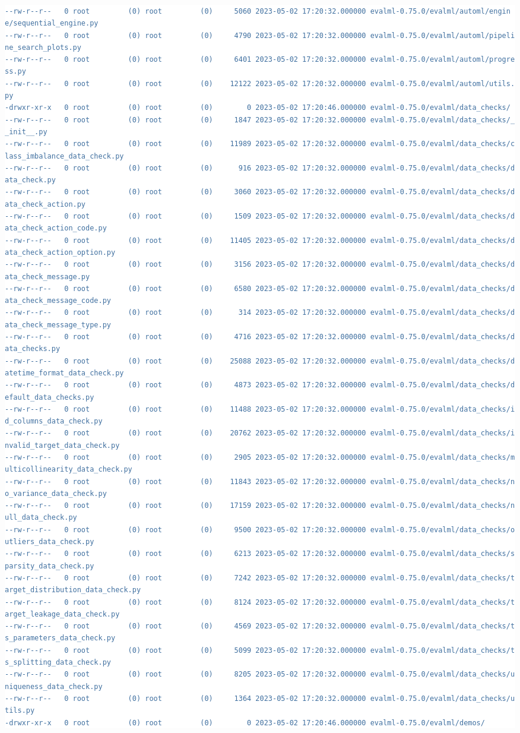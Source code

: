 ```diff
--rw-r--r--   0 root         (0) root         (0)     5060 2023-05-02 17:20:32.000000 evalml-0.75.0/evalml/automl/engine/sequential_engine.py
--rw-r--r--   0 root         (0) root         (0)     4790 2023-05-02 17:20:32.000000 evalml-0.75.0/evalml/automl/pipeline_search_plots.py
--rw-r--r--   0 root         (0) root         (0)     6401 2023-05-02 17:20:32.000000 evalml-0.75.0/evalml/automl/progress.py
--rw-r--r--   0 root         (0) root         (0)    12122 2023-05-02 17:20:32.000000 evalml-0.75.0/evalml/automl/utils.py
-drwxr-xr-x   0 root         (0) root         (0)        0 2023-05-02 17:20:46.000000 evalml-0.75.0/evalml/data_checks/
--rw-r--r--   0 root         (0) root         (0)     1847 2023-05-02 17:20:32.000000 evalml-0.75.0/evalml/data_checks/__init__.py
--rw-r--r--   0 root         (0) root         (0)    11989 2023-05-02 17:20:32.000000 evalml-0.75.0/evalml/data_checks/class_imbalance_data_check.py
--rw-r--r--   0 root         (0) root         (0)      916 2023-05-02 17:20:32.000000 evalml-0.75.0/evalml/data_checks/data_check.py
--rw-r--r--   0 root         (0) root         (0)     3060 2023-05-02 17:20:32.000000 evalml-0.75.0/evalml/data_checks/data_check_action.py
--rw-r--r--   0 root         (0) root         (0)     1509 2023-05-02 17:20:32.000000 evalml-0.75.0/evalml/data_checks/data_check_action_code.py
--rw-r--r--   0 root         (0) root         (0)    11405 2023-05-02 17:20:32.000000 evalml-0.75.0/evalml/data_checks/data_check_action_option.py
--rw-r--r--   0 root         (0) root         (0)     3156 2023-05-02 17:20:32.000000 evalml-0.75.0/evalml/data_checks/data_check_message.py
--rw-r--r--   0 root         (0) root         (0)     6580 2023-05-02 17:20:32.000000 evalml-0.75.0/evalml/data_checks/data_check_message_code.py
--rw-r--r--   0 root         (0) root         (0)      314 2023-05-02 17:20:32.000000 evalml-0.75.0/evalml/data_checks/data_check_message_type.py
--rw-r--r--   0 root         (0) root         (0)     4716 2023-05-02 17:20:32.000000 evalml-0.75.0/evalml/data_checks/data_checks.py
--rw-r--r--   0 root         (0) root         (0)    25088 2023-05-02 17:20:32.000000 evalml-0.75.0/evalml/data_checks/datetime_format_data_check.py
--rw-r--r--   0 root         (0) root         (0)     4873 2023-05-02 17:20:32.000000 evalml-0.75.0/evalml/data_checks/default_data_checks.py
--rw-r--r--   0 root         (0) root         (0)    11488 2023-05-02 17:20:32.000000 evalml-0.75.0/evalml/data_checks/id_columns_data_check.py
--rw-r--r--   0 root         (0) root         (0)    20762 2023-05-02 17:20:32.000000 evalml-0.75.0/evalml/data_checks/invalid_target_data_check.py
--rw-r--r--   0 root         (0) root         (0)     2905 2023-05-02 17:20:32.000000 evalml-0.75.0/evalml/data_checks/multicollinearity_data_check.py
--rw-r--r--   0 root         (0) root         (0)    11843 2023-05-02 17:20:32.000000 evalml-0.75.0/evalml/data_checks/no_variance_data_check.py
--rw-r--r--   0 root         (0) root         (0)    17159 2023-05-02 17:20:32.000000 evalml-0.75.0/evalml/data_checks/null_data_check.py
--rw-r--r--   0 root         (0) root         (0)     9500 2023-05-02 17:20:32.000000 evalml-0.75.0/evalml/data_checks/outliers_data_check.py
--rw-r--r--   0 root         (0) root         (0)     6213 2023-05-02 17:20:32.000000 evalml-0.75.0/evalml/data_checks/sparsity_data_check.py
--rw-r--r--   0 root         (0) root         (0)     7242 2023-05-02 17:20:32.000000 evalml-0.75.0/evalml/data_checks/target_distribution_data_check.py
--rw-r--r--   0 root         (0) root         (0)     8124 2023-05-02 17:20:32.000000 evalml-0.75.0/evalml/data_checks/target_leakage_data_check.py
--rw-r--r--   0 root         (0) root         (0)     4569 2023-05-02 17:20:32.000000 evalml-0.75.0/evalml/data_checks/ts_parameters_data_check.py
--rw-r--r--   0 root         (0) root         (0)     5099 2023-05-02 17:20:32.000000 evalml-0.75.0/evalml/data_checks/ts_splitting_data_check.py
--rw-r--r--   0 root         (0) root         (0)     8205 2023-05-02 17:20:32.000000 evalml-0.75.0/evalml/data_checks/uniqueness_data_check.py
--rw-r--r--   0 root         (0) root         (0)     1364 2023-05-02 17:20:32.000000 evalml-0.75.0/evalml/data_checks/utils.py
-drwxr-xr-x   0 root         (0) root         (0)        0 2023-05-02 17:20:46.000000 evalml-0.75.0/evalml/demos/
```